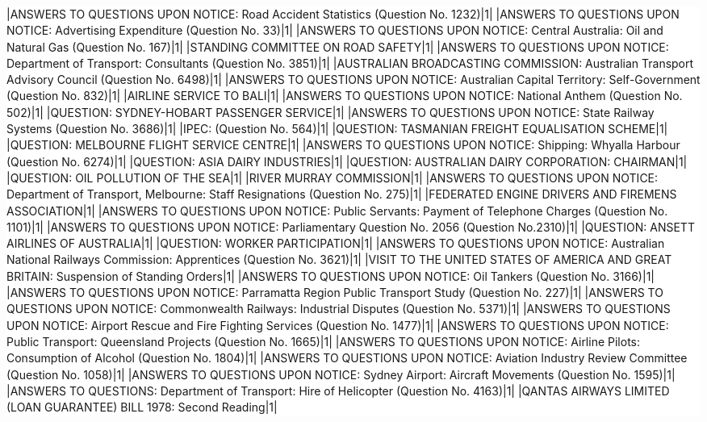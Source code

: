 |ANSWERS TO QUESTIONS UPON NOTICE: Road Accident Statistics (Question No. 1232)|1|
|ANSWERS TO QUESTIONS UPON NOTICE: Advertising Expenditure (Question No. 33)|1|
|ANSWERS TO QUESTIONS UPON NOTICE: Central Australia: Oil and Natural Gas (Question No. 167)|1|
|STANDING COMMITTEE ON ROAD SAFETY|1|
|ANSWERS TO QUESTIONS UPON NOTICE: Department of Transport: Consultants (Question No. 3851)|1|
|AUSTRALIAN BROADCASTING COMMISSION: Australian Transport Advisory Council (Question No. 6498)|1|
|ANSWERS TO QUESTIONS UPON NOTICE: Australian Capital Territory: Self-Government (Question No. 832)|1|
|AIRLINE SERVICE TO BALI|1|
|ANSWERS TO QUESTIONS UPON NOTICE: National Anthem (Question No. 502)|1|
|QUESTION: SYDNEY-HOBART PASSENGER SERVICE|1|
|ANSWERS TO QUESTIONS UPON NOTICE: State Railway Systems (Question No. 3686)|1|
|IPEC: (Question No. 564)|1|
|QUESTION: TASMANIAN FREIGHT EQUALISATION SCHEME|1|
|QUESTION: MELBOURNE FLIGHT SERVICE CENTRE|1|
|ANSWERS TO QUESTIONS UPON NOTICE: Shipping: Whyalla Harbour (Question No. 6274)|1|
|QUESTION: ASIA DAIRY INDUSTRIES|1|
|QUESTION: AUSTRALIAN DAIRY CORPORATION: CHAIRMAN|1|
|QUESTION: OIL POLLUTION OF THE SEA|1|
|RIVER MURRAY COMMISSION|1|
|ANSWERS TO QUESTIONS UPON NOTICE: Department of Transport, Melbourne: Staff Resignations (Question No. 275)|1|
|FEDERATED ENGINE DRIVERS AND FIREMENS ASSOCIATION|1|
|ANSWERS TO QUESTIONS UPON NOTICE: Public Servants: Payment of Telephone Charges (Question No. 1101)|1|
|ANSWERS TO QUESTIONS UPON NOTICE: Parliamentary Question No. 2056 (Question No.2310)|1|
|QUESTION: ANSETT AIRLINES OF AUSTRALIA|1|
|QUESTION: WORKER PARTICIPATION|1|
|ANSWERS TO QUESTIONS UPON NOTICE: Australian National Railways Commission: Apprentices (Question No. 3621)|1|
|VISIT TO THE UNITED STATES OF AMERICA AND GREAT BRITAIN: Suspension of Standing Orders|1|
|ANSWERS TO QUESTIONS UPON NOTICE: Oil Tankers (Question No. 3166)|1|
|ANSWERS TO QUESTIONS UPON NOTICE: Parramatta Region Public Transport Study (Question No. 227)|1|
|ANSWERS TO QUESTIONS UPON NOTICE: Commonwealth Railways: Industrial Disputes (Question No. 5371)|1|
|ANSWERS TO QUESTIONS UPON NOTICE: Airport Rescue and Fire Fighting Services (Question No. 1477)|1|
|ANSWERS TO QUESTIONS UPON NOTICE: Public Transport: Queensland Projects (Question No. 1665)|1|
|ANSWERS TO QUESTIONS UPON NOTICE: Airline Pilots: Consumption of Alcohol (Question No. 1804)|1|
|ANSWERS TO QUESTIONS UPON NOTICE: Aviation Industry Review Committee (Question No. 1058)|1|
|ANSWERS TO QUESTIONS UPON NOTICE: Sydney Airport: Aircraft Movements (Question No. 1595)|1|
|ANSWERS TO QUESTIONS: Department of Transport: Hire of Helicopter (Question No. 4163)|1|
|QANTAS AIRWAYS LIMITED (LOAN GUARANTEE) BILL 1978: Second Reading|1|